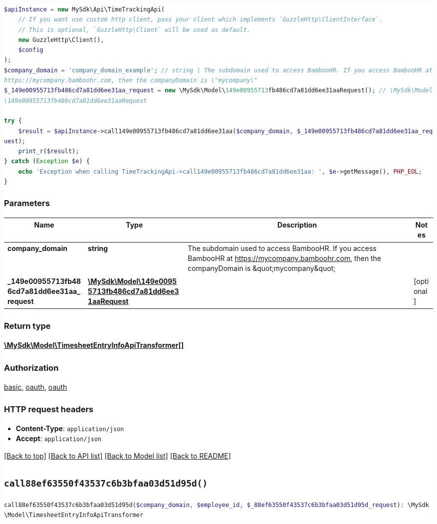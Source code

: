 ```php
$apiInstance = new MySdk\Api\TimeTrackingApi(
    // If you want use custom http client, pass your client which implements `GuzzleHttp\ClientInterface`.
    // This is optional, `GuzzleHttp\Client` will be used as default.
    new GuzzleHttp\Client(),
    $config
);
$company_domain = 'company_domain_example'; // string | The subdomain used to access BambooHR. If you access BambooHR at https://mycompany.bamboohr.com, then the companyDomain is \"mycompany\"
$_149e00955713fb486cd7a81dd6ee31aa_request = new \MySdk\Model\149e00955713fb486cd7a81dd6ee31aaRequest(); // \MySdk\Model\149e00955713fb486cd7a81dd6ee31aaRequest

try {
    $result = $apiInstance->call149e00955713fb486cd7a81dd6ee31aa($company_domain, $_149e00955713fb486cd7a81dd6ee31aa_request);
    print_r($result);
} catch (Exception $e) {
    echo 'Exception when calling TimeTrackingApi->call149e00955713fb486cd7a81dd6ee31aa: ', $e->getMessage(), PHP_EOL;
}
```

### Parameters

| Name | Type | Description  | Notes |
| ------------- | ------------- | ------------- | ------------- |
| **company_domain** | **string**| The subdomain used to access BambooHR. If you access BambooHR at https://mycompany.bamboohr.com, then the companyDomain is \&quot;mycompany\&quot; | |
| **_149e00955713fb486cd7a81dd6ee31aa_request** | [**\MySdk\Model\149e00955713fb486cd7a81dd6ee31aaRequest**](../Model/149e00955713fb486cd7a81dd6ee31aaRequest.md)|  | [optional] |

### Return type

[**\MySdk\Model\TimesheetEntryInfoApiTransformer[]**](../Model/TimesheetEntryInfoApiTransformer.md)

### Authorization

[basic](../../README.md#basic), [oauth](../../README.md#oauth), [oauth](../../README.md#oauth)

### HTTP request headers

- **Content-Type**: `application/json`
- **Accept**: `application/json`

[[Back to top]](#) [[Back to API list]](../../README.md#endpoints)
[[Back to Model list]](../../README.md#models)
[[Back to README]](../../README.md)

## `call88ef63550f43537c6b3bfaa03d51d95d()`

```php
call88ef63550f43537c6b3bfaa03d51d95d($company_domain, $employee_id, $_88ef63550f43537c6b3bfaa03d51d95d_request): \MySdk\Model\TimesheetEntryInfoApiTransformer
```
